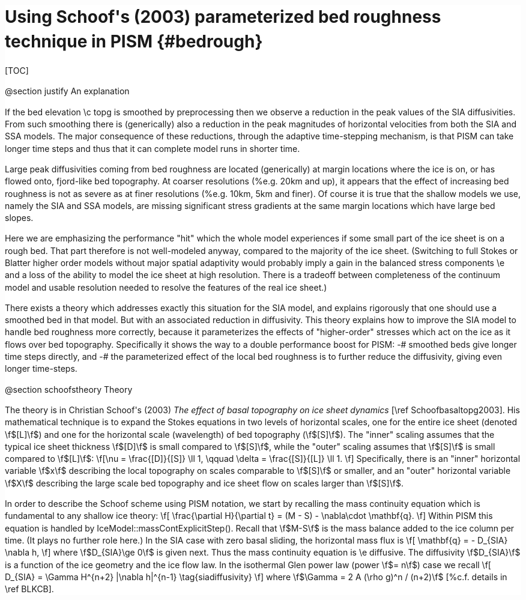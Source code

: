 Using Schoof's (2003) parameterized bed roughness technique in PISM {#bedrough}
=====

[TOC]

@section justify An explanation

If the bed elevation \c topg is smoothed by preprocessing then we observe a reduction in the peak values of the SIA diffusivities.  From such smoothing there is (generically) also a reduction in the peak magnitudes of horizontal velocities from both the SIA and SSA models.  The major consequence of these reductions, through the adaptive time-stepping mechanism, is that PISM can take longer time steps and thus that it can complete model runs in shorter time.

Large peak diffusivities coming from bed roughness are located (generically) at margin locations where the ice is on, or has flowed onto, fjord-like bed topography.  At coarser resolutions (%e.g. 20km and up), it appears that the effect of increasing bed roughness is not as severe as at finer resolutions (%e.g. 10km, 5km and finer).  Of course it is true that the shallow models we use, namely the SIA and SSA models, are missing significant stress gradients at the same margin locations which have large bed slopes.

Here we are emphasizing the performance "hit" which the whole model experiences if some small part of the ice sheet is on a rough bed.  That part therefore is not well-modeled anyway, compared to the majority of the ice sheet.  (Switching to full Stokes or Blatter higher order models without major spatial adaptivity would probably imply a gain in the balanced stress components \e and a loss of the ability to model the ice sheet at high resolution.  There is a tradeoff between completeness of the continuum model and usable resolution needed to resolve the features of the real ice sheet.)

There exists a theory which addresses exactly this situation for the SIA model, and explains rigorously that one should use a smoothed bed in that model.  But with an associated reduction in diffusivity.  This theory explains how to improve the SIA model to handle bed roughness more correctly, because it parameterizes the effects of "higher-order" stresses which act on the ice as it flows over bed topography.  Specifically it shows the way to a double performance boost for PISM:
-# smoothed beds give longer time steps directly, and
-# the parameterized effect of the local bed roughness is to further reduce the diffusivity, giving even longer time-steps.


@section schoofstheory Theory

The theory is in Christian Schoof's (2003) <i>The effect of basal topography on ice sheet dynamics</i> [\ref Schoofbasaltopg2003].  His mathematical technique is to expand the Stokes equations in two levels of horizontal scales, one for the entire ice sheet (denoted \f$[L]\f$) and one for the horizontal scale (wavelength) of bed topography (\f$[S]\f$).  The "inner" scaling assumes that the typical ice sheet thickness \f$[D]\f$ is small compared to \f$[S]\f$, while the "outer" scaling assumes that \f$[S]\f$ is small compared to \f$[L]\f$:
	\f[\nu = \frac{[D]}{[S]} \ll 1, \qquad \delta = \frac{[S]}{[L]} \ll 1.  \f]
Specifically, there is an "inner" horizontal variable \f$x\f$ describing the local topography on scales comparable to \f$[S]\f$ or smaller, and an "outer" horizontal variable \f$X\f$ describing the large scale bed topography and ice sheet flow on scales larger than \f$[S]\f$.

In order to describe the Schoof scheme using PISM notation, we start by recalling the mass continuity equation which is fundamental to any shallow ice theory:
  \f[ \frac{\partial H}{\partial t} = (M - S) - \nabla\cdot \mathbf{q}. \f]
Within PISM this equation is handled by IceModel::massContExplicitStep().  Recall that \f$M-S\f$ is the mass balance added to the ice column per time.  (It plays no further role here.)  In the SIA case with zero basal sliding, the horizontal mass flux is
  \f[ \mathbf{q} = - D_{SIA} \nabla h, \f]
where \f$D_{SIA}\ge 0\f$ is given next.  Thus the mass continuity equation is \e diffusive.  The diffusivity \f$D_{SIA}\f$ is a function of the ice geometry and the ice flow law.  In the isothermal Glen power law (power \f$= n\f$) case we recall
  \f[ D_{SIA} = \Gamma H^{n+2} |\nabla h|^{n-1} \tag{siadiffusivity} \f]
where \f$\Gamma = 2 A (\rho g)^n / (n+2)\f$ [%c.f. details in \ref BLKCB].
